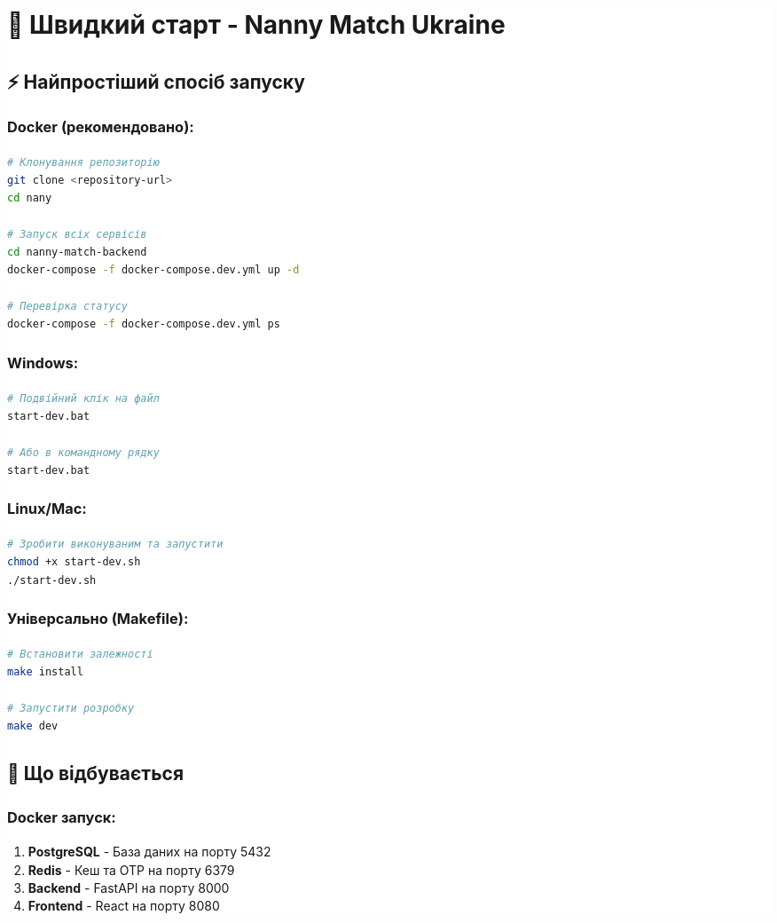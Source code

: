 # 🚀 Швидкий старт - Nanny Match Ukraine

## ⚡ Найпростіший спосіб запуску

### **Docker (рекомендовано):**
```bash
# Клонування репозиторію
git clone <repository-url>
cd nany

# Запуск всіх сервісів
cd nanny-match-backend
docker-compose -f docker-compose.dev.yml up -d

# Перевірка статусу
docker-compose -f docker-compose.dev.yml ps
```

### **Windows:**
```bash
# Подвійний клік на файл
start-dev.bat

# Або в командному рядку
start-dev.bat
```

### **Linux/Mac:**
```bash
# Зробити виконуваним та запустити
chmod +x start-dev.sh
./start-dev.sh
```

### **Універсально (Makefile):**
```bash
# Встановити залежності
make install

# Запустити розробку
make dev
```

## 🎯 Що відбувається

### **Docker запуск:**
1. **PostgreSQL** - База даних на порту 5432
2. **Redis** - Кеш та OTP на порту 6379
3. **Backend** - FastAPI на порту 8000
4. **Frontend** - React на порту 8080
